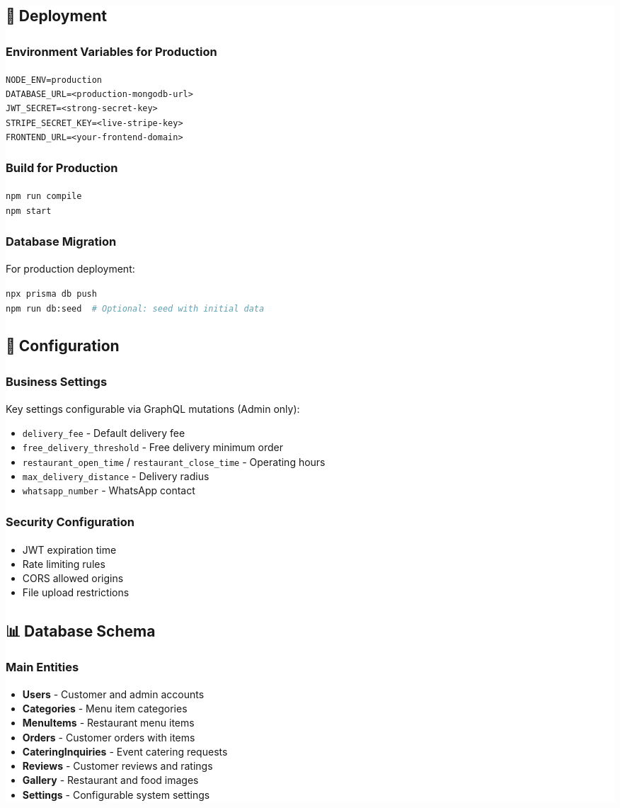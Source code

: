 ## 🚀 Deployment

### Environment Variables for Production
```env
NODE_ENV=production
DATABASE_URL=<production-mongodb-url>
JWT_SECRET=<strong-secret-key>
STRIPE_SECRET_KEY=<live-stripe-key>
FRONTEND_URL=<your-frontend-domain>
```

### Build for Production
```bash
npm run compile
npm start
```

### Database Migration
For production deployment:
```bash
npx prisma db push
npm run db:seed  # Optional: seed with initial data
```

## 🔧 Configuration

### Business Settings
Key settings configurable via GraphQL mutations (Admin only):

- `delivery_fee` - Default delivery fee
- `free_delivery_threshold` - Free delivery minimum order
- `restaurant_open_time` / `restaurant_close_time` - Operating hours
- `max_delivery_distance` - Delivery radius
- `whatsapp_number` - WhatsApp contact

### Security Configuration
- JWT expiration time
- Rate limiting rules
- CORS allowed origins
- File upload restrictions

## 📊 Database Schema

### Main Entities
- **Users** - Customer and admin accounts
- **Categories** - Menu item categories
- **MenuItems** - Restaurant menu items
- **Orders** - Customer orders with items
- **CateringInquiries** - Event catering requests
- **Reviews** - Customer reviews and ratings
- **Gallery** - Restaurant and food images
- **Settings** - Configurable system settings
